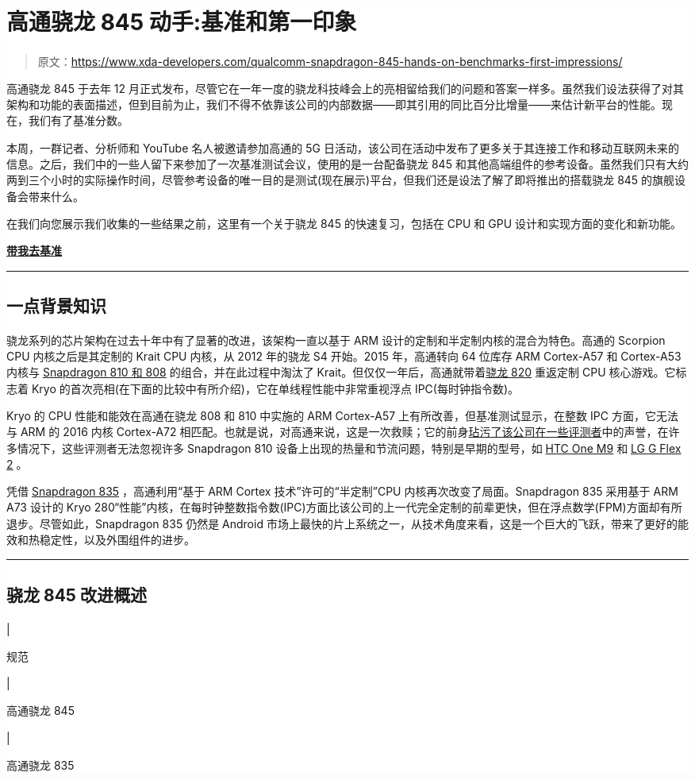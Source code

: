 # 高通骁龙 845 动手:基准和第一印象

> 原文：<https://www.xda-developers.com/qualcomm-snapdragon-845-hands-on-benchmarks-first-impressions/>

高通骁龙 845 于去年 12 月正式发布，尽管它在一年一度的骁龙科技峰会上的亮相留给我们的问题和答案一样多。虽然我们设法获得了对其架构和功能的表面描述，但到目前为止，我们不得不依靠该公司的内部数据——即其引用的同比百分比增量——来估计新平台的性能。现在，我们有了基准分数。

本周，一群记者、分析师和 YouTube 名人被邀请参加高通的 5G 日活动，该公司在活动中发布了更多关于其连接工作和移动互联网未来的信息。之后，我们中的一些人留下来参加了一次基准测试会议，使用的是一台配备骁龙 845 和其他高端组件的参考设备。虽然我们只有大约两到三个小时的实际操作时间，尽管参考设备的唯一目的是测试(现在展示)平台，但我们还是设法了解了即将推出的搭载骁龙 845 的旗舰设备会带来什么。

在我们向您展示我们收集的一些结果之前，这里有一个关于骁龙 845 的快速复习，包括在 CPU 和 GPU 设计和实现方面的变化和新功能。

[**带我去基准**](#1)

* * *

## 一点背景知识

骁龙系列的芯片架构在过去十年中有了显著的改进，该架构一直以基于 ARM 设计的定制和半定制内核的混合为特色。高通的 Scorpion CPU 内核之后是其定制的 Krait CPU 内核，从 2012 年的骁龙 S4 开始。2015 年，高通转向 64 位库存 ARM Cortex-A57 和 Cortex-A53 内核与 [Snapdragon 810 和 808](https://www.xda-developers.com/qualcomm-announces-64-bit-snapdragon-810-and-808-socs/) 的组合，并在此过程中淘汰了 Krait。但仅仅一年后，高通就带着[骁龙 820](https://www.xda-developers.com/a-look-at-what-has-changed-from-the-snapdragon-820-to-the-snapdragon-821-in-the-google-pixel-phones/) 重返定制 CPU 核心游戏。它标志着 Kryo 的首次亮相(在下面的比较中有所介绍)，它在单线程性能中非常重视浮点 IPC(每时钟指令数)。

Kryo 的 CPU 性能和能效在高通在骁龙 808 和 810 中实施的 ARM Cortex-A57 上有所改善，但基准测试显示，在整数 IPC 方面，它无法与 ARM 的 2016 内核 Cortex-A72 相匹配。也就是说，对高通来说，这是一次救赎；它的前身[玷污了该公司在一些评测者](https://www.xda-developers.com/opinion-the-810-held-back-a-generation-with-deliberate-apologism-damage-control/)中的声誉，在许多情况下，这些评测者无法忽视许多 Snapdragon 810 设备上出现的热量和节流问题，特别是早期的型号，如 [HTC One M9](https://forum.xda-developers.com/one-m9) 和 [LG G Flex 2](https://forum.xda-developers.com/g-flex2) 。

凭借 [Snapdragon 835](https://www.xda-developers.com/snapdragon-835-hands-on-and-qualcomm-visit-part-1-benchmarks-performance-power-savings/) ，高通利用“基于 ARM Cortex 技术”许可的“半定制”CPU 内核再次改变了局面。Snapdragon 835 采用基于 ARM A73 设计的 Kryo 280“性能”内核，在每时钟整数指令数(IPC)方面比该公司的上一代完全定制的前辈更快，但在浮点数学(FPM)方面却有所退步。尽管如此，Snapdragon 835 仍然是 Android 市场上最快的片上系统之一，从技术角度来看，这是一个巨大的飞跃，带来了更好的能效和热稳定性，以及外围组件的进步。

* * *

## 骁龙 845 改进概述

| 

规范

 | 

高通骁龙 845

 | 

高通骁龙 835
